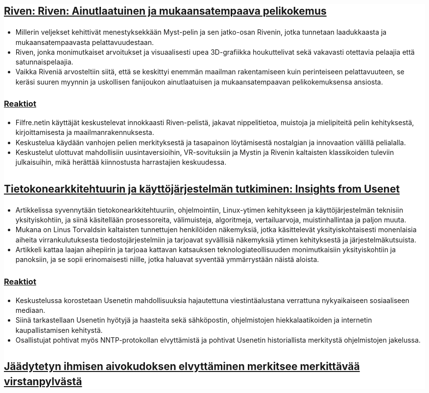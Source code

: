## [Riven: Riven: Ainutlaatuinen ja mukaansatempaava pelikokemus](https://www.filfre.net/2024/05/riven/)

- Millerin veljekset kehittivät menestyksekkään Myst-pelin ja sen jatko-osan Rivenin, jotka tunnetaan laadukkaasta ja mukaansatempaavasta pelattavuudestaan.
- Riven, jonka monimutkaiset arvoitukset ja visuaalisesti upea 3D-grafiikka houkuttelivat sekä vakavasti otettavia pelaajia että satunnaispelaajia.
- Vaikka Riveniä arvosteltiin siitä, että se keskittyi enemmän maailman rakentamiseen kuin perinteiseen pelattavuuteen, se keräsi suuren myynnin ja uskollisen fanijoukon ainutlaatuisen ja mukaansatempaavan pelikokemuksensa ansiosta.

### [Reaktiot](https://news.ycombinator.com/item?id=40404054)

- Filfre.netin käyttäjät keskustelevat innokkaasti Riven-pelistä, jakavat nippelitietoa, muistoja ja mielipiteitä pelin kehityksestä, kirjoittamisesta ja maailmanrakennuksesta.
- Keskustelua käydään vanhojen pelien merkityksestä ja tasapainon löytämisestä nostalgian ja innovaation välillä pelialalla.
- Keskustelut ulottuvat mahdollisiin uusintaversioihin, VR-sovituksiin ja Mystin ja Rivenin kaltaisten klassikoiden tuleviin julkaisuihin, mikä herättää kiinnostusta harrastajien keskuudessa.

## [Tietokonearkkitehtuurin ja käyttöjärjestelmän tutkiminen: Insights from Usenet](https://yarchive.net/comp/index.html)

- Artikkelissa syvennytään tietokonearkkitehtuuriin, ohjelmointiin, Linux-ytimen kehitykseen ja käyttöjärjestelmän teknisiin yksityiskohtiin, ja siinä käsitellään prosessoreita, välimuisteja, algoritmeja, vertailuarvoja, muistinhallintaa ja paljon muuta.
- Mukana on Linus Torvaldsin kaltaisten tunnettujen henkilöiden näkemyksiä, jotka käsittelevät yksityiskohtaisesti monenlaisia aiheita virrankulutuksesta tiedostojärjestelmiin ja tarjoavat syvällisiä näkemyksiä ytimen kehityksestä ja järjestelmäkutsuista.
- Artikkeli kattaa laajan aihepiirin ja tarjoaa kattavan katsauksen teknologiateollisuuden monimutkaisiin yksityiskohtiin ja panoksiin, ja se sopii erinomaisesti niille, jotka haluavat syventää ymmärrystään näistä aloista.

### [Reaktiot](https://news.ycombinator.com/item?id=40404440)

- Keskustelussa korostetaan Usenetin mahdollisuuksia hajautettuna viestintäalustana verrattuna nykyaikaiseen sosiaaliseen mediaan.
- Siinä tarkastellaan Usenetin hyötyjä ja haasteita sekä sähköpostin, ohjelmistojen hiekkalaatikoiden ja internetin kaupallistamisen kehitystä.
- Osallistujat pohtivat myös NNTP-protokollan elvyttämistä ja pohtivat Usenetin historiallista merkitystä ohjelmistojen jakelussa.

## [Jäädytetyn ihmisen aivokudoksen elvyttäminen merkitsee merkittävää virstanpylvästä](https://bgr.com/science/frozen-human-brain-tissue-was-successfully-revived-for-the-first-time/)
